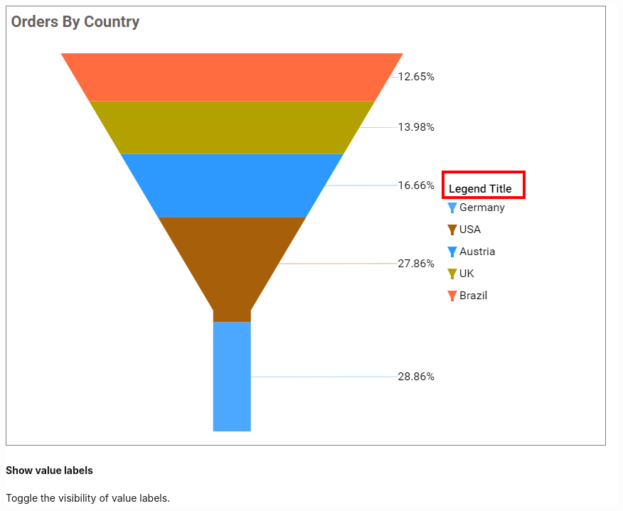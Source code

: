 ![Show Legend Title](/static/assets/cloud/visualizing-data/visualization-widgets/images/funnel-chart/legendtitle.png)


#### Show value labels

Toggle the visibility of value labels.
